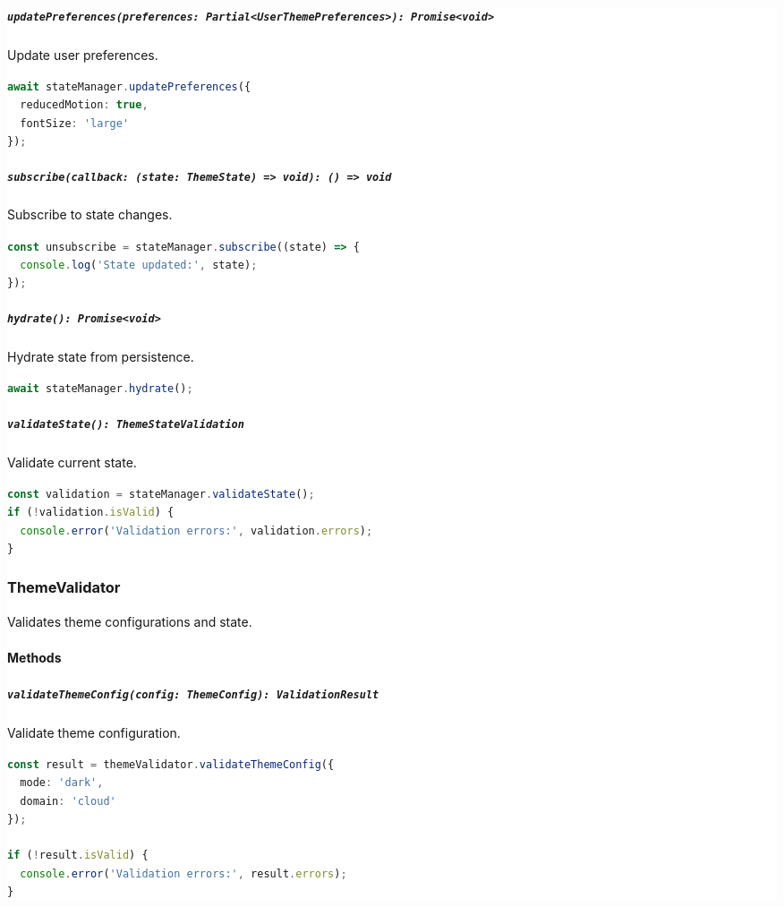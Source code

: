 ##### `updatePreferences(preferences: Partial<UserThemePreferences>): Promise<void>`
Update user preferences.

```typescript
await stateManager.updatePreferences({
  reducedMotion: true,
  fontSize: 'large'
});
```

##### `subscribe(callback: (state: ThemeState) => void): () => void`
Subscribe to state changes.

```typescript
const unsubscribe = stateManager.subscribe((state) => {
  console.log('State updated:', state);
});
```

##### `hydrate(): Promise<void>`
Hydrate state from persistence.

```typescript
await stateManager.hydrate();
```

##### `validateState(): ThemeStateValidation`
Validate current state.

```typescript
const validation = stateManager.validateState();
if (!validation.isValid) {
  console.error('Validation errors:', validation.errors);
}
```

### ThemeValidator

Validates theme configurations and state.

#### Methods

##### `validateThemeConfig(config: ThemeConfig): ValidationResult`
Validate theme configuration.

```typescript
const result = themeValidator.validateThemeConfig({
  mode: 'dark',
  domain: 'cloud'
});

if (!result.isValid) {
  console.error('Validation errors:', result.errors);
}
```
